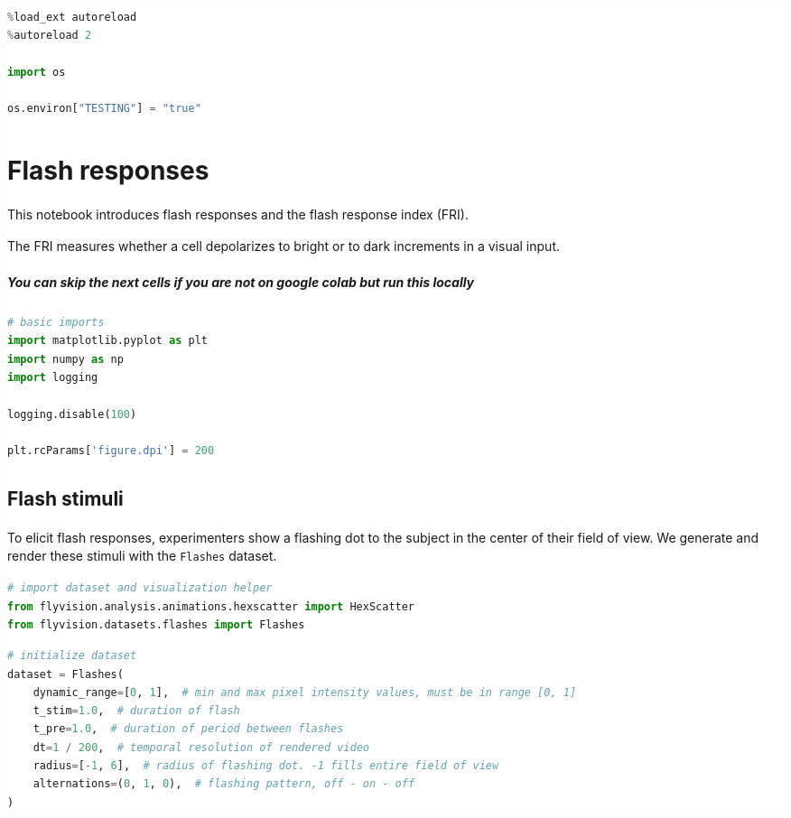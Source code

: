 ```python
%load_ext autoreload
%autoreload 2

import os

os.environ["TESTING"] = "true"
```

# Flash responses

This notebook introduces flash responses and the flash response index (FRI).

The FRI measures whether a cell depolarizes to bright or to dark increments in a visual input.

##### You can skip the next cells if you are not on google colab but run this locally


```python
# basic imports
import matplotlib.pyplot as plt
import numpy as np
import logging

logging.disable(100)

plt.rcParams['figure.dpi'] = 200
```

## Flash stimuli

To elicit flash responses, experimenters show a flashing dot to the subject in the center of their field of view. We generate and render these stimuli with the `Flashes` dataset.


```python
# import dataset and visualization helper
from flyvision.analysis.animations.hexscatter import HexScatter
from flyvision.datasets.flashes import Flashes
```


```python
# initialize dataset
dataset = Flashes(
    dynamic_range=[0, 1],  # min and max pixel intensity values, must be in range [0, 1]
    t_stim=1.0,  # duration of flash
    t_pre=1.0,  # duration of period between flashes
    dt=1 / 200,  # temporal resolution of rendered video
    radius=[-1, 6],  # radius of flashing dot. -1 fills entire field of view
    alternations=(0, 1, 0),  # flashing pattern, off - on - off
)
```


